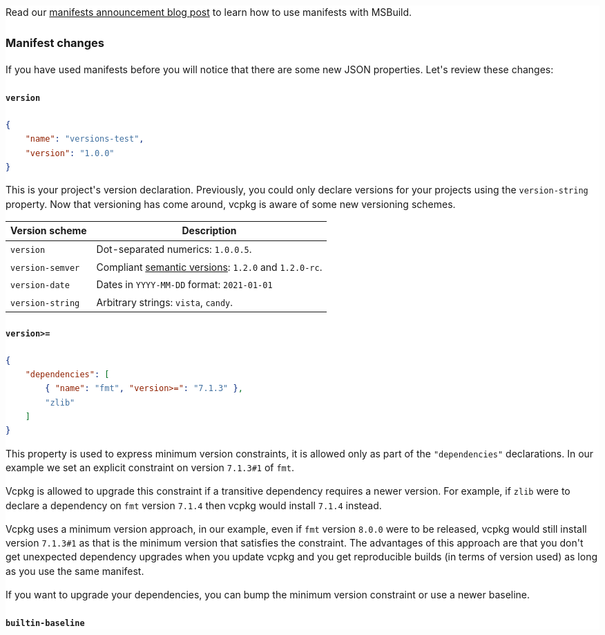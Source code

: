 Read our [manifests announcement blog post](https://devblogs.microsoft.com/cppblog/vcpkg-accelerate-your-team-development-environment-with-binary-caching-and-manifests/#using-manifests-with-msbuild-projects) to learn how to use manifests with MSBuild.

### Manifest changes
If you have used manifests before you will notice that there are some new JSON properties. Let's review these changes:

#### **`version`**
```json
{
    "name": "versions-test",
    "version": "1.0.0"
}
```

This is your project's version declaration. Previously, you could only declare versions for your projects using the `version-string` property. Now that versioning has come around, vcpkg is aware of some new versioning schemes.

Version scheme   | Description
---------------- | ---------------
`version`        | Dot-separated numerics: `1.0.0.5`.
`version-semver` | Compliant [semantic versions](https://semver.org): `1.2.0` and `1.2.0-rc`.
`version-date`   | Dates in `YYYY-MM-DD` format: `2021-01-01`
`version-string` | Arbitrary strings: `vista`, `candy`.

#### **`version>=`** 
```json
{
    "dependencies": [
        { "name": "fmt", "version>=": "7.1.3" },
        "zlib"
    ]
}
```

This property is used to express minimum version constraints, it is allowed only as part of the `"dependencies"` declarations. In our example we set an explicit constraint on version `7.1.3#1` of `fmt`. 

Vcpkg is allowed to upgrade this constraint if a transitive dependency requires a newer version. For example, if `zlib` were to declare a dependency on `fmt` version `7.1.4` then vcpkg would install `7.1.4` instead.

Vcpkg uses a minimum version approach, in our example, even if `fmt` version `8.0.0` were to be released, vcpkg would still install version `7.1.3#1` as that is the minimum version that satisfies the constraint. The advantages of this approach are that you don't get unexpected dependency upgrades when you update vcpkg and you get reproducible builds (in terms of version used) as long as you use the same manifest. 

If you want to upgrade your dependencies, you can bump the minimum version constraint or use a newer baseline.

#### **`builtin-baseline`**
